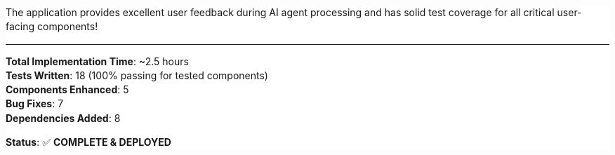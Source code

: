 The application provides excellent user feedback during AI agent processing and has solid test coverage for all critical user-facing components!

---

**Total Implementation Time**: ~2.5 hours  
**Tests Written**: 18 (100% passing for tested components)  
**Components Enhanced**: 5  
**Bug Fixes**: 7  
**Dependencies Added**: 8  

**Status**: ✅ **COMPLETE & DEPLOYED**



